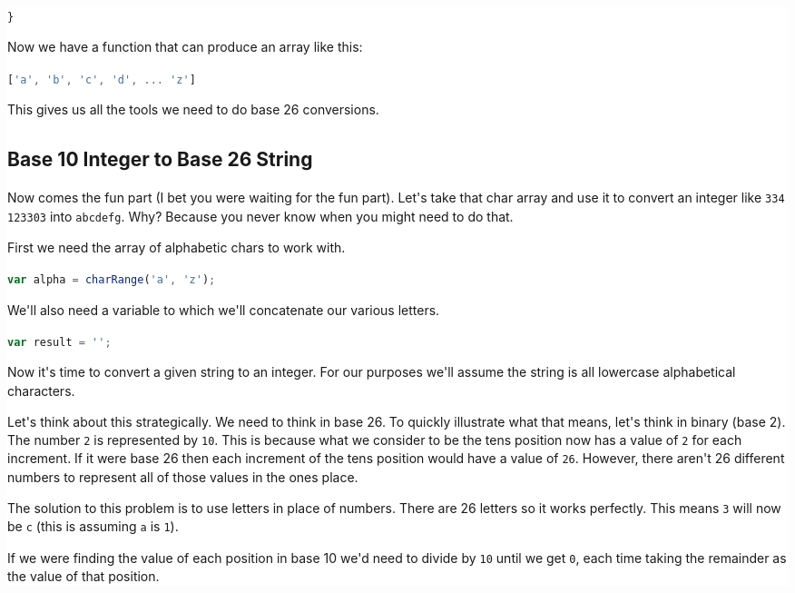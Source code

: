 ```javascript
}
```

Now we have a function that can produce an array like this:


```javascript
['a', 'b', 'c', 'd', ... 'z']
```

This gives us all the tools we need to do base 26 conversions.









## Base 10 Integer to Base 26 String


Now comes the fun part (I bet you were waiting for the fun part).
Let's take that char array and use it to convert an integer like
`334123303` into `abcdefg`. Why? Because you never know when you might
need to do that.


First we need the array of alphabetic chars to work with.

```javascript
var alpha = charRange('a', 'z');
```

We'll also need a variable to which we'll concatenate our various letters.

```javascript
var result = '';
```

Now it's time to convert a given string to an integer.
For our purposes we'll assume the string is all lowercase alphabetical characters.

Let's think about this strategically.
We need to think in base 26.
To quickly illustrate what that means, let's think in binary (base 2).
The number `2` is represented by `10`.
This is because what we consider to be the tens position now has a value of `2`
for each increment.
If it were base 26 then each increment of the tens position would have a value of `26`.
However, there aren't 26 different numbers to represent all of those values in
the ones place.

The solution to this problem is to use letters in place of numbers.
There are 26 letters so it works perfectly.
This means `3` will now be `c` (this is assuming `a` is `1`).

If we were finding the value of each position in base 10 we'd need to
divide by `10` until we get `0`, each time taking the remainder as the value
of that position.
